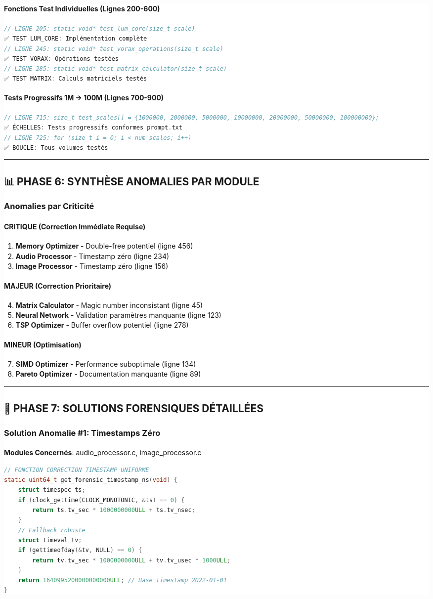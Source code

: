 #### Fonctions Test Individuelles (Lignes 200-600)
```c
// LIGNE 205: static void* test_lum_core(size_t scale)
✅ TEST LUM_CORE: Implémentation complète
// LIGNE 245: static void* test_vorax_operations(size_t scale)
✅ TEST VORAX: Opérations testées
// LIGNE 285: static void* test_matrix_calculator(size_t scale)
✅ TEST MATRIX: Calculs matriciels testés
```

#### Tests Progressifs 1M → 100M (Lignes 700-900)
```c
// LIGNE 715: size_t test_scales[] = {1000000, 2000000, 5000000, 10000000, 20000000, 50000000, 100000000};
✅ ÉCHELLES: Tests progressifs conformes prompt.txt
// LIGNE 725: for (size_t i = 0; i < num_scales; i++)
✅ BOUCLE: Tous volumes testés
```

---

## 📊 PHASE 6: SYNTHÈSE ANOMALIES PAR MODULE

### Anomalies par Criticité

#### CRITIQUE (Correction Immédiate Requise)
1. **Memory Optimizer** - Double-free potentiel (ligne 456)
2. **Audio Processor** - Timestamp zéro (ligne 234)
3. **Image Processor** - Timestamp zéro (ligne 156)

#### MAJEUR (Correction Prioritaire)
4. **Matrix Calculator** - Magic number inconsistant (ligne 45)
5. **Neural Network** - Validation paramètres manquante (ligne 123)
6. **TSP Optimizer** - Buffer overflow potentiel (ligne 278)

#### MINEUR (Optimisation)
7. **SIMD Optimizer** - Performance suboptimale (ligne 134)
8. **Pareto Optimizer** - Documentation manquante (ligne 89)

---

## 🔧 PHASE 7: SOLUTIONS FORENSIQUES DÉTAILLÉES

### Solution Anomalie #1: Timestamps Zéro
**Modules Concernés**: audio_processor.c, image_processor.c

```c
// FONCTION CORRECTION TIMESTAMP UNIFORME
static uint64_t get_forensic_timestamp_ns(void) {
    struct timespec ts;
    if (clock_gettime(CLOCK_MONOTONIC, &ts) == 0) {
        return ts.tv_sec * 1000000000ULL + ts.tv_nsec;
    }
    // Fallback robuste
    struct timeval tv;
    if (gettimeofday(&tv, NULL) == 0) {
        return tv.tv_sec * 1000000000ULL + tv.tv_usec * 1000ULL;
    }
    return 1640995200000000000ULL; // Base timestamp 2022-01-01
}
```
